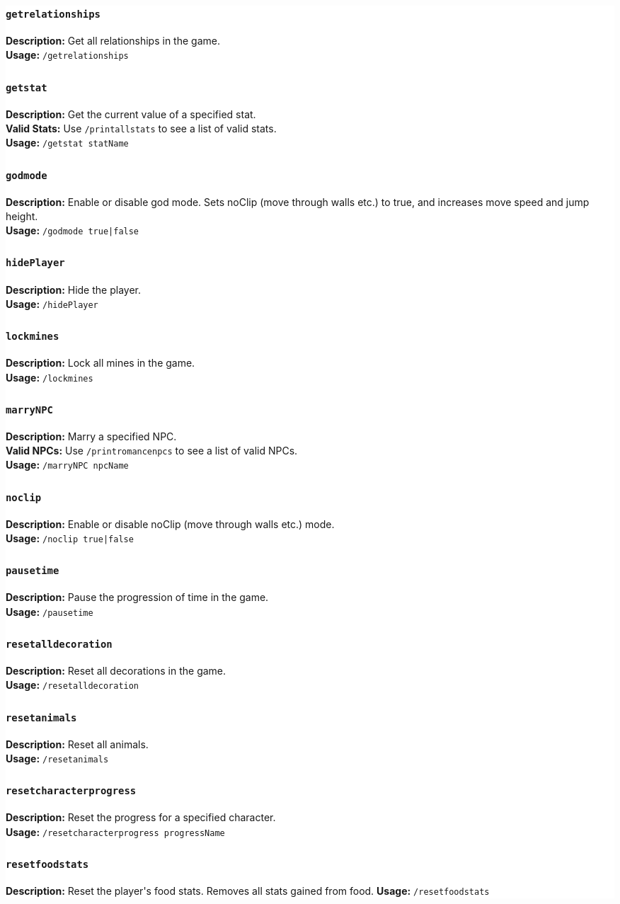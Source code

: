 ### `getrelationships`<br>
**Description:** Get all relationships in the game.  <br>
**Usage:** `/getrelationships`<br>

### `getstat`
**Description:** Get the current value of a specified stat.  <br>
**Valid Stats:** Use `/printallstats` to see a list of valid stats.<br>
**Usage:** `/getstat statName`<br>

### `godmode`<br>
**Description:** Enable or disable god mode. Sets noClip (move through walls etc.) to true, and increases move speed and jump height.<br>
**Usage:** `/godmode true|false`<br>

### `hidePlayer`<br>
**Description:** Hide the player.  <br>
**Usage:** `/hidePlayer`<br>

### `lockmines`<br>
**Description:** Lock all mines in the game.  <br>
**Usage:** `/lockmines`<br>

### `marryNPC`
**Description:** Marry a specified NPC.  <br>
**Valid NPCs:** Use `/printromancenpcs` to see a list of valid NPCs.<br>
**Usage:** `/marryNPC npcName`<br>

### `noclip`
**Description:** Enable or disable noClip (move through walls etc.) mode.  
**Usage:** `/noclip true|false`

### `pausetime`
**Description:** Pause the progression of time in the game.  
**Usage:** `/pausetime`

### `resetalldecoration`
**Description:** Reset all decorations in the game.  
**Usage:** `/resetalldecoration`

### `resetanimals`
**Description:** Reset all animals.  
**Usage:** `/resetanimals`

### `resetcharacterprogress`
**Description:** Reset the progress for a specified character.  
**Usage:** `/resetcharacterprogress progressName`

### `resetfoodstats`
**Description:** Reset the player's food stats. Removes all stats gained from food.
**Usage:** `/resetfoodstats`
